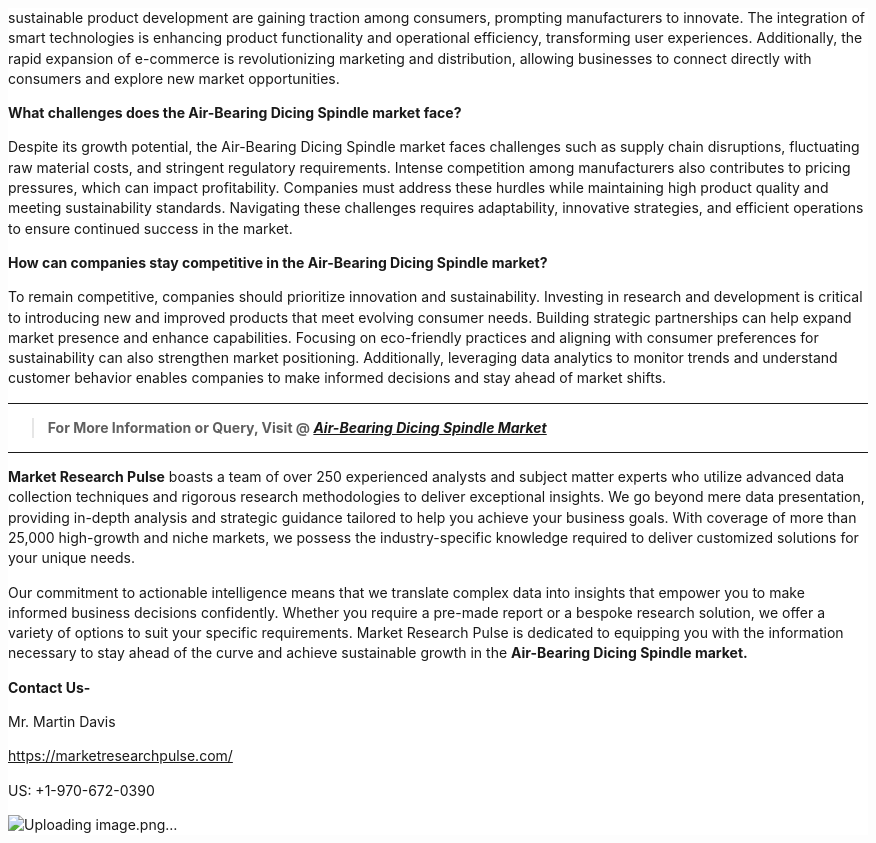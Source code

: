 sustainable product development are gaining traction among consumers, prompting manufacturers to innovate. The integration of smart technologies is enhancing product functionality and operational efficiency, transforming user experiences. Additionally, the rapid expansion of e-commerce is revolutionizing marketing and distribution, allowing businesses to connect directly with consumers and explore new market opportunities.</p><p><strong>What challenges does the Air-Bearing Dicing Spindle market face?</strong></p><p>Despite its growth potential, the Air-Bearing Dicing Spindle market faces challenges such as supply chain disruptions, fluctuating raw material costs, and stringent regulatory requirements. Intense competition among manufacturers also contributes to pricing pressures, which can impact profitability. Companies must address these hurdles while maintaining high product quality and meeting sustainability standards. Navigating these challenges requires adaptability, innovative strategies, and efficient operations to ensure continued success in the market.</p><p><strong>How can companies stay competitive in the Air-Bearing Dicing Spindle market?</strong></p><p>To remain competitive, companies should prioritize innovation and sustainability. Investing in research and development is critical to introducing new and improved products that meet evolving consumer needs. Building strategic partnerships can help expand market presence and enhance capabilities. Focusing on eco-friendly practices and aligning with consumer preferences for sustainability can also strengthen market positioning. Additionally, leveraging data analytics to monitor trends and understand customer behavior enables companies to make informed decisions and stay ahead of market shifts.</p><hr /><blockquote><p><strong>For More Information or Query, Visit @&nbsp;<em><a href="https://marketresearchpulse.com/report/83077/air-bearing-dicing-spindle-market?utm_source=Linkedin&utm_medium=021">Air-Bearing Dicing Spindle Market</a></em></strong></p></blockquote><hr /><p><strong>Market Research Pulse</strong> boasts a team of over 250 experienced analysts and subject matter experts who utilize advanced data collection techniques and rigorous research methodologies to deliver exceptional insights. We go beyond mere data presentation, providing in-depth analysis and strategic guidance tailored to help you achieve your business goals. With coverage of more than 25,000 high-growth and niche markets, we possess the industry-specific knowledge required to deliver customized solutions for your unique needs.</p><p>Our commitment to actionable intelligence means that we translate complex data into insights that empower you to make informed business decisions confidently. Whether you require a pre-made report or a bespoke research solution, we offer a variety of options to suit your specific requirements. Market Research Pulse is dedicated to equipping you with the information necessary to stay ahead of the curve and achieve sustainable growth in the <strong>Air-Bearing Dicing Spindle market.</strong></p><p><strong>Contact Us-</strong></p><p>Mr. Martin Davis</p><p>https://marketresearchpulse.com/</p><p>US: +1-970-672-0390</p>
![Uploading image.png…]()
